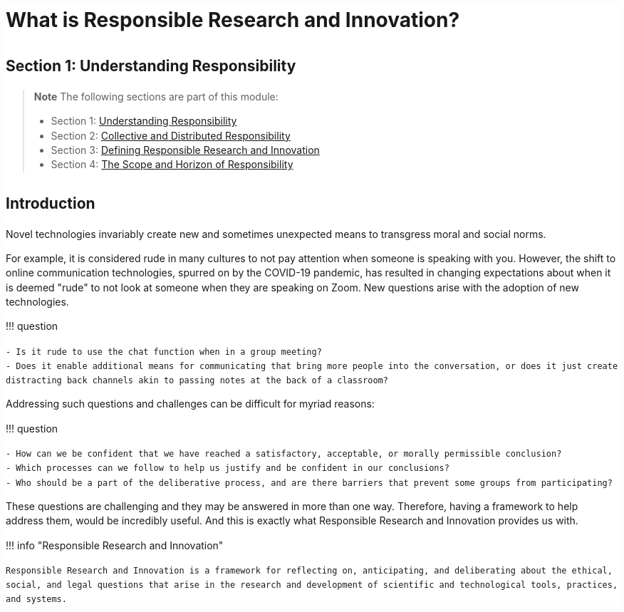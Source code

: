 # What is Responsible Research and Innovation? 
## Section 1: Understanding Responsibility

> **Note**
> The following sections are part of this module:
>
> - Section 1: [Understanding Responsibility](rri-100-1.md)
> - Section 2: [Collective and Distributed Responsibility](rri-100-2.md)
> - Section 3: [Defining Responsible Research and Innovation](rri-100-3.md)
> - Section 4: [The Scope and Horizon of Responsibility](rri-100-4.md)


## Introduction

Novel technologies invariably create new and sometimes unexpected means to transgress moral and social norms.



For example, it is considered rude in many cultures to not pay attention when someone is speaking with you.
However, the shift to online communication technologies, spurred on by the COVID-19 pandemic, has resulted in changing expectations about when it is deemed "rude" to not look at someone when they are speaking on Zoom.
New questions arise with the adoption of new technologies.



!!! question

    - Is it rude to use the chat function when in a group meeting?
    - Does it enable additional means for communicating that bring more people into the conversation, or does it just create distracting back channels akin to passing notes at the back of a classroom?


Addressing such questions and challenges can be difficult for myriad reasons:



!!! question

    - How can we be confident that we have reached a satisfactory, acceptable, or morally permissible conclusion?
    - Which processes can we follow to help us justify and be confident in our conclusions?
    - Who should be a part of the deliberative process, and are there barriers that prevent some groups from participating?

These questions are challenging and they may be answered in more than one way.
Therefore, having a framework to help address them, would be incredibly useful.
And this is exactly what Responsible Research and Innovation provides us with.



!!! info "Responsible Research and Innovation"

    Responsible Research and Innovation is a framework for reflecting on, anticipating, and deliberating about the ethical, social, and legal questions that arise in the research and development of scientific and technological tools, practices, and systems.
